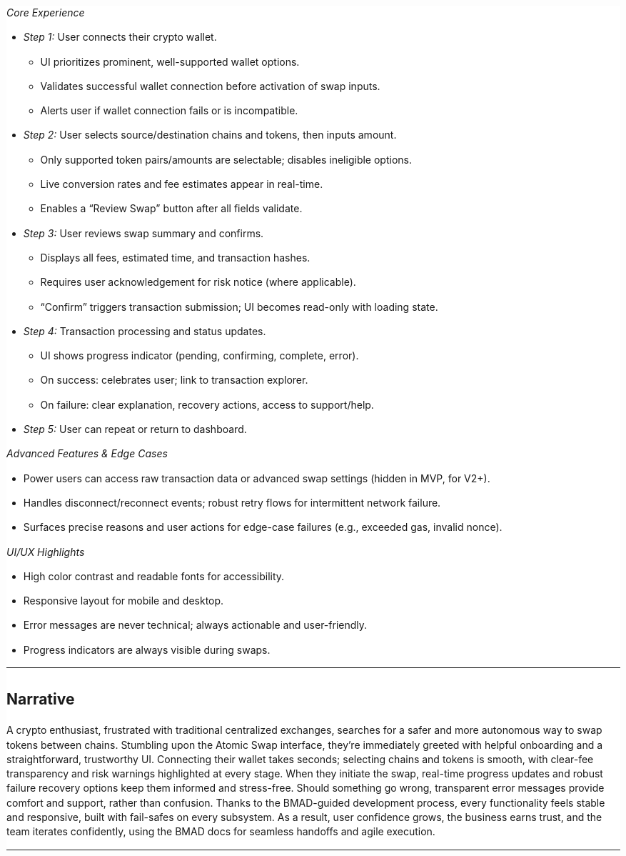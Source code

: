 *Core Experience*

* *Step 1:* User connects their crypto wallet.

  * UI prioritizes prominent, well-supported wallet options.

  * Validates successful wallet connection before activation of swap inputs.

  * Alerts user if wallet connection fails or is incompatible.

* *Step 2:* User selects source/destination chains and tokens, then inputs amount.

  * Only supported token pairs/amounts are selectable; disables ineligible options.

  * Live conversion rates and fee estimates appear in real-time.

  * Enables a “Review Swap” button after all fields validate.

* *Step 3:* User reviews swap summary and confirms.

  * Displays all fees, estimated time, and transaction hashes.

  * Requires user acknowledgement for risk notice (where applicable).

  * “Confirm” triggers transaction submission; UI becomes read-only with loading state.

* *Step 4:* Transaction processing and status updates.

  * UI shows progress indicator (pending, confirming, complete, error).

  * On success: celebrates user; link to transaction explorer.

  * On failure: clear explanation, recovery actions, access to support/help.

* *Step 5:* User can repeat or return to dashboard.

*Advanced Features & Edge Cases*

* Power users can access raw transaction data or advanced swap settings (hidden in MVP, for V2+).

* Handles disconnect/reconnect events; robust retry flows for intermittent network failure.

* Surfaces precise reasons and user actions for edge-case failures (e.g., exceeded gas, invalid nonce).

*UI/UX Highlights*

* High color contrast and readable fonts for accessibility.

* Responsive layout for mobile and desktop.

* Error messages are never technical; always actionable and user-friendly.

* Progress indicators are always visible during swaps.

---

## Narrative

A crypto enthusiast, frustrated with traditional centralized exchanges, searches for a safer and more autonomous way to swap tokens between chains. Stumbling upon the Atomic Swap interface, they’re immediately greeted with helpful onboarding and a straightforward, trustworthy UI. Connecting their wallet takes seconds; selecting chains and tokens is smooth, with clear-fee transparency and risk warnings highlighted at every stage. When they initiate the swap, real-time progress updates and robust failure recovery options keep them informed and stress-free. Should something go wrong, transparent error messages provide comfort and support, rather than confusion. Thanks to the BMAD-guided development process, every functionality feels stable and responsive, built with fail-safes on every subsystem. As a result, user confidence grows, the business earns trust, and the team iterates confidently, using the BMAD docs for seamless handoffs and agile execution.

---